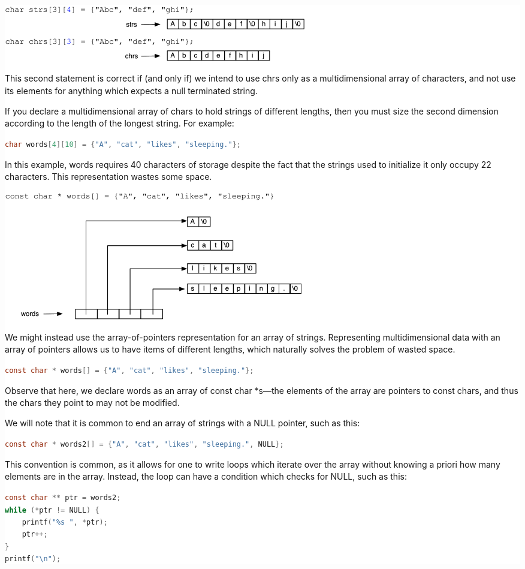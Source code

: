 <img src="../3. Pointers, Arrays, and Recursion/images/array_strings_1.png">

This second statement is correct if (and only if) we intend to use chrs only as a multidimensional array of characters, and not use its elements for anything which expects a null terminated string.

If you declare a multidimensional array of chars to hold strings of different lengths, then you must size the second dimension according to the length of the longest string. For example:

```c
char words[4][10] = {"A", "cat", "likes", "sleeping."};
```

In this example, words requires 40 characters of storage despite the fact that the strings used to initialize it only occupy 22 characters. This representation wastes some space.

<img src="../3. Pointers, Arrays, and Recursion/images/array_strings_2.png">

We might instead use the array-of-pointers representation for an array of strings. Representing multidimensional data with an array of pointers allows us to have items of different lengths, which naturally solves the problem of wasted space.

```c
const char * words[] = {"A", "cat", "likes", "sleeping."};
```

Observe that here, we declare words as an array of const char *s—the elements of the array are pointers to const chars, and thus the chars they point to may not be modified.

We will note that it is common to end an array of strings with a NULL pointer, such as this:

```c
const char * words2[] = {"A", "cat", "likes", "sleeping.", NULL};
```

This convention is common, as it allows for one to write loops which iterate over the array without knowing a priori how many elements are in the array. Instead, the loop can have a condition which checks for NULL, such as this:

```c
const char ** ptr = words2;
while (*ptr != NULL) {
    printf("%s ", *ptr);
    ptr++;
}
printf("\n");
```
